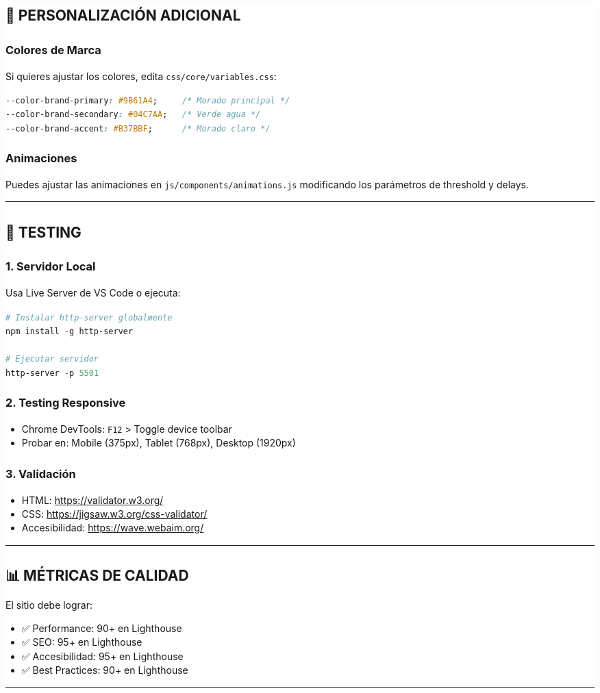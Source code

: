 
## 🎨 **PERSONALIZACIÓN ADICIONAL**

### Colores de Marca
Si quieres ajustar los colores, edita `css/core/variables.css`:

```css
--color-brand-primary: #9B61A4;     /* Morado principal */
--color-brand-secondary: #04C7AA;   /* Verde agua */
--color-brand-accent: #B37BBF;      /* Morado claro */
```

### Animaciones
Puedes ajustar las animaciones en `js/components/animations.js` modificando los parámetros de threshold y delays.

---

## 🚀 **TESTING**

### 1. Servidor Local
Usa Live Server de VS Code o ejecuta:
```powershell
# Instalar http-server globalmente
npm install -g http-server

# Ejecutar servidor
http-server -p 5501
```

### 2. Testing Responsive
- Chrome DevTools: `F12` > Toggle device toolbar
- Probar en: Mobile (375px), Tablet (768px), Desktop (1920px)

### 3. Validación
- HTML: https://validator.w3.org/
- CSS: https://jigsaw.w3.org/css-validator/
- Accesibilidad: https://wave.webaim.org/

---

## 📊 **MÉTRICAS DE CALIDAD**

El sitio debe lograr:
- ✅ Performance: 90+ en Lighthouse
- ✅ SEO: 95+ en Lighthouse
- ✅ Accesibilidad: 95+ en Lighthouse
- ✅ Best Practices: 90+ en Lighthouse

---
